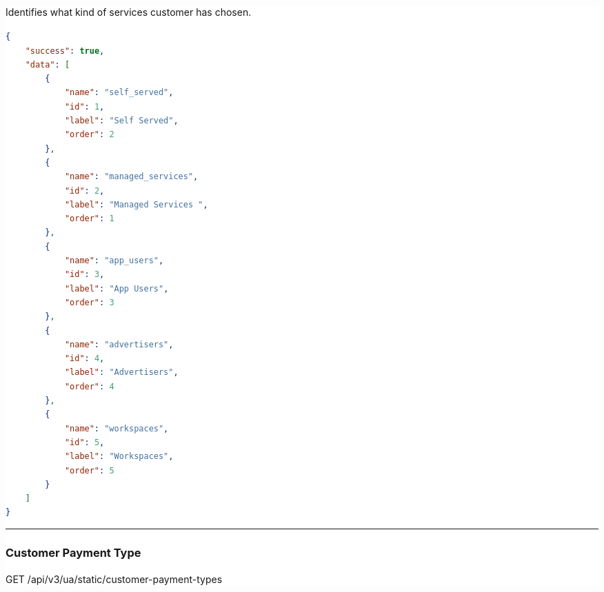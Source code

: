 <div class="container">
  <div class="child1">

Identifies what kind of services customer has chosen. 

</div><div class="child2">

```json title="Response 200"
{
    "success": true,
    "data": [
        {
            "name": "self_served",
            "id": 1,
            "label": "Self Served",
            "order": 2
        },
        {
            "name": "managed_services",
            "id": 2,
            "label": "Managed Services ",
            "order": 1
        },
        {
            "name": "app_users",
            "id": 3,
            "label": "App Users",
            "order": 3
        },
        {
            "name": "advertisers",
            "id": 4,
            "label": "Advertisers",
            "order": 4
        },
        {
            "name": "workspaces",
            "id": 5,
            "label": "Workspaces",
            "order": 5
        }
    ]
}
```

</div></div>

---

### Customer Payment Type

<span class="badge badge--primary">GET</span> <span class="path-text">/api/v3/ua/static/customer-payment-types</span>

